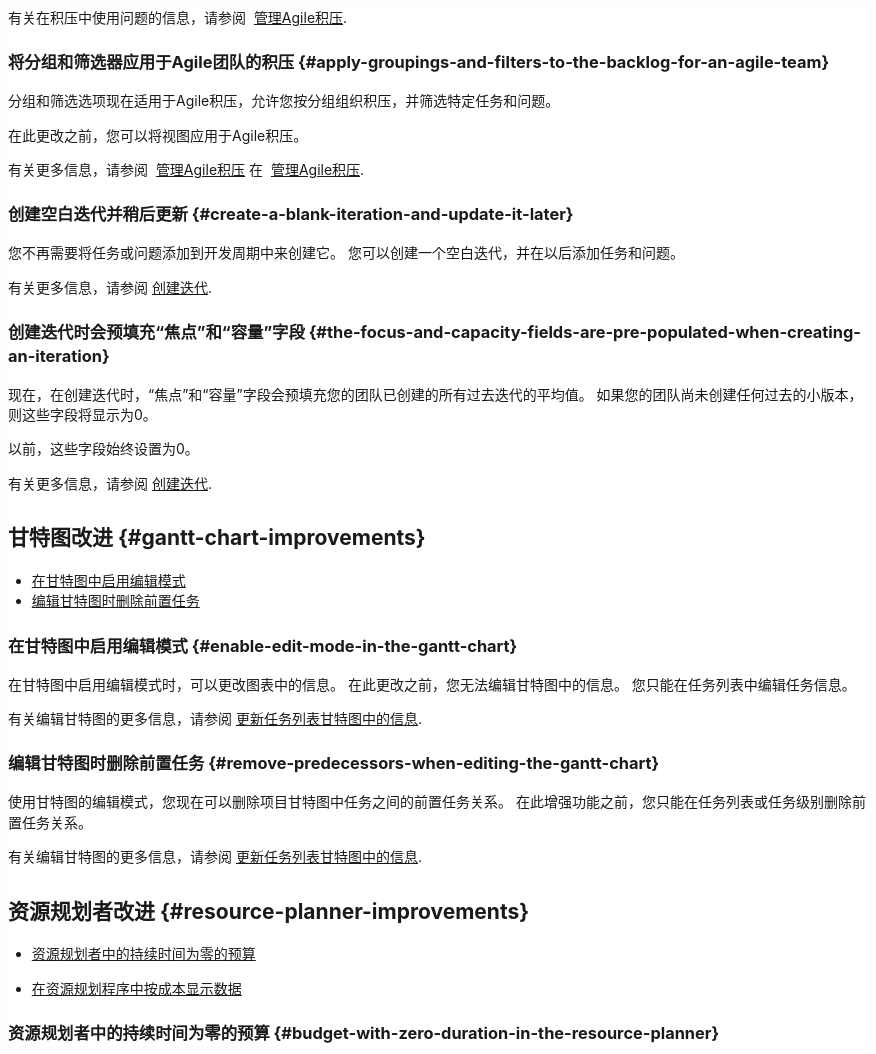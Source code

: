 有关在积压中使用问题的信息，请参阅  [管理Agile积压](../../../../agile/work-in-an-agile-environment/manage-the-agile-backlog.md).

### 将分组和筛选器应用于Agile团队的积压 {#apply-groupings-and-filters-to-the-backlog-for-an-agile-team}

分组和筛选选项现在适用于Agile积压，允许您按分组组织积压，并筛选特定任务和问题。

在此更改之前，您可以将视图应用于Agile积压。

有关更多信息，请参阅  [管理Agile积压](../../../../agile/work-in-an-agile-environment/manage-the-agile-backlog.md) 在  [管理Agile积压](../../../../agile/work-in-an-agile-environment/manage-the-agile-backlog.md).

### 创建空白迭代并稍后更新 {#create-a-blank-iteration-and-update-it-later}

您不再需要将任务或问题添加到开发周期中来创建它。 您可以创建一个空白迭代，并在以后添加任务和问题。

有关更多信息，请参阅 [创建迭代](../../../../agile/use-scrum-in-an-agile-team/iterations/create-an-iteration.md).

### 创建迭代时会预填充“焦点”和“容量”字段 {#the-focus-and-capacity-fields-are-pre-populated-when-creating-an-iteration}

现在，在创建迭代时，“焦点”和“容量”字段会预填充您的团队已创建的所有过去迭代的平均值。 如果您的团队尚未创建任何过去的小版本，则这些字段将显示为0。

以前，这些字段始终设置为0。

有关更多信息，请参阅 [创建迭代](../../../../agile/use-scrum-in-an-agile-team/iterations/create-an-iteration.md).

## 甘特图改进 {#gantt-chart-improvements}

* [在甘特图中启用编辑模式](#enable-edit-mode-in-the-gantt-chart)
* [编辑甘特图时删除前置任务](#remove-predecessors-when-editing-the-gantt-chart)

### 在甘特图中启用编辑模式 {#enable-edit-mode-in-the-gantt-chart}

在甘特图中启用编辑模式时，可以更改图表中的信息。 在此更改之前，您无法编辑甘特图中的信息。 您只能在任务列表中编辑任务信息。

有关编辑甘特图的更多信息，请参阅 [更新任务列表甘特图中的信息](../../../../manage-work/gantt-chart/use-the-gantt-chart/update-info-task-list-gantt.md).

### 编辑甘特图时删除前置任务 {#remove-predecessors-when-editing-the-gantt-chart}

使用甘特图的编辑模式，您现在可以删除项目甘特图中任务之间的前置任务关系。 在此增强功能之前，您只能在任务列表或任务级别删除前置任务关系。

有关编辑甘特图的更多信息，请参阅 [更新任务列表甘特图中的信息](../../../../manage-work/gantt-chart/use-the-gantt-chart/update-info-task-list-gantt.md).

## 资源规划者改进 {#resource-planner-improvements}

* [资源规划者中的持续时间为零的预算](#budget-with-zero-duration-in-the-resource-planner)

* [在资源规划程序中按成本显示数据](#show-data-by-cost-in-the-resource-planner)

### 资源规划者中的持续时间为零的预算 {#budget-with-zero-duration-in-the-resource-planner}
